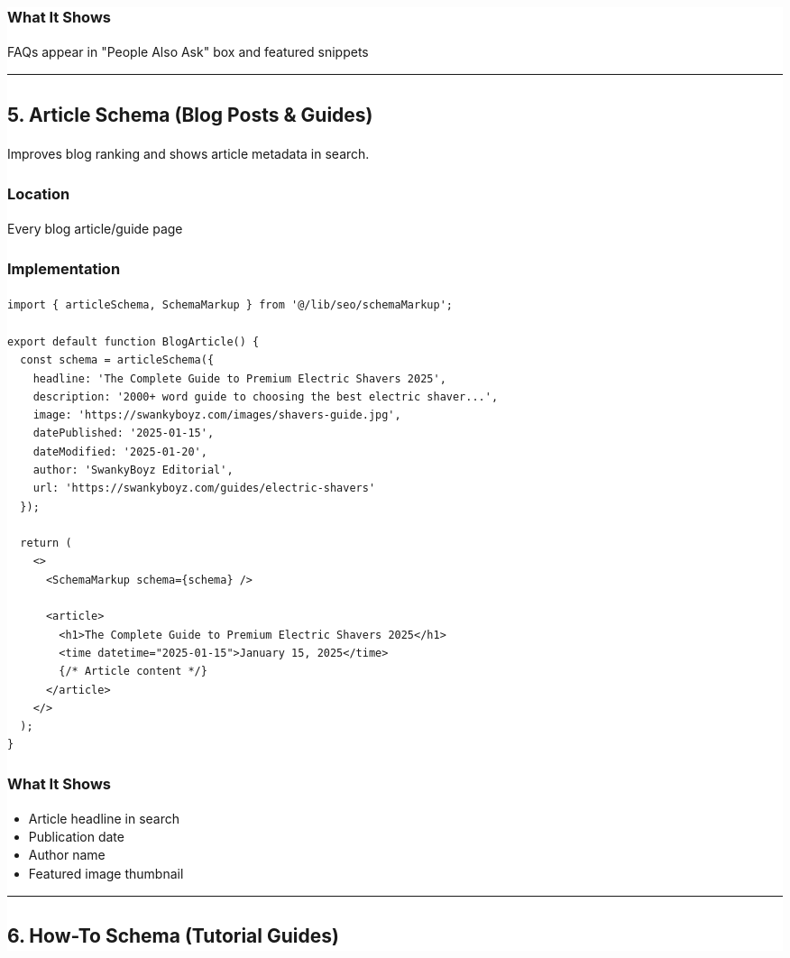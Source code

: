 ### What It Shows
FAQs appear in "People Also Ask" box and featured snippets

---

## 5. Article Schema (Blog Posts & Guides)

Improves blog ranking and shows article metadata in search.

### Location
Every blog article/guide page

### Implementation

```tsx
import { articleSchema, SchemaMarkup } from '@/lib/seo/schemaMarkup';

export default function BlogArticle() {
  const schema = articleSchema({
    headline: 'The Complete Guide to Premium Electric Shavers 2025',
    description: '2000+ word guide to choosing the best electric shaver...',
    image: 'https://swankyboyz.com/images/shavers-guide.jpg',
    datePublished: '2025-01-15',
    dateModified: '2025-01-20',
    author: 'SwankyBoyz Editorial',
    url: 'https://swankyboyz.com/guides/electric-shavers'
  });

  return (
    <>
      <SchemaMarkup schema={schema} />
      
      <article>
        <h1>The Complete Guide to Premium Electric Shavers 2025</h1>
        <time datetime="2025-01-15">January 15, 2025</time>
        {/* Article content */}
      </article>
    </>
  );
}
```

### What It Shows
- Article headline in search
- Publication date
- Author name
- Featured image thumbnail

---

## 6. How-To Schema (Tutorial Guides)
